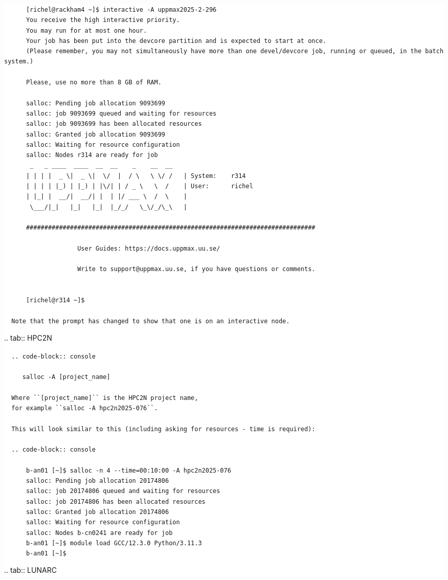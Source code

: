           [richel@rackham4 ~]$ interactive -A uppmax2025-2-296
          You receive the high interactive priority.
          You may run for at most one hour.
          Your job has been put into the devcore partition and is expected to start at once.
          (Please remember, you may not simultaneously have more than one devel/devcore job, running or queued, in the batch system.)

          Please, use no more than 8 GB of RAM.

          salloc: Pending job allocation 9093699
          salloc: job 9093699 queued and waiting for resources
          salloc: job 9093699 has been allocated resources
          salloc: Granted job allocation 9093699
          salloc: Waiting for resource configuration
          salloc: Nodes r314 are ready for job
           _   _ ____  ____  __  __    _    __  __
          | | | |  _ \|  _ \|  \/  |  / \   \ \/ /   | System:    r314
          | | | | |_) | |_) | |\/| | / _ \   \  /    | User:      richel
          | |_| |  __/|  __/| |  | |/ ___ \  /  \    | 
           \___/|_|   |_|   |_|  |_/_/   \_\/_/\_\   | 

          ###############################################################################

                        User Guides: https://docs.uppmax.uu.se/

                        Write to support@uppmax.uu.se, if you have questions or comments.


          [richel@r314 ~]$ 

      Note that the prompt has changed to show that one is on an interactive node.
      
   .. tab:: HPC2N

      .. code-block:: console
          
         salloc -A [project_name]

      Where ``[project_name]`` is the HPC2N project name,
      for example ``salloc -A hpc2n2025-076``.

      This will look similar to this (including asking for resources - time is required):

      .. code-block:: console

          b-an01 [~]$ salloc -n 4 --time=00:10:00 -A hpc2n2025-076
          salloc: Pending job allocation 20174806
          salloc: job 20174806 queued and waiting for resources
          salloc: job 20174806 has been allocated resources
          salloc: Granted job allocation 20174806
          salloc: Waiting for resource configuration
          salloc: Nodes b-cn0241 are ready for job
          b-an01 [~]$ module load GCC/12.3.0 Python/3.11.3
          b-an01 [~]$ 

   .. tab:: LUNARC 
